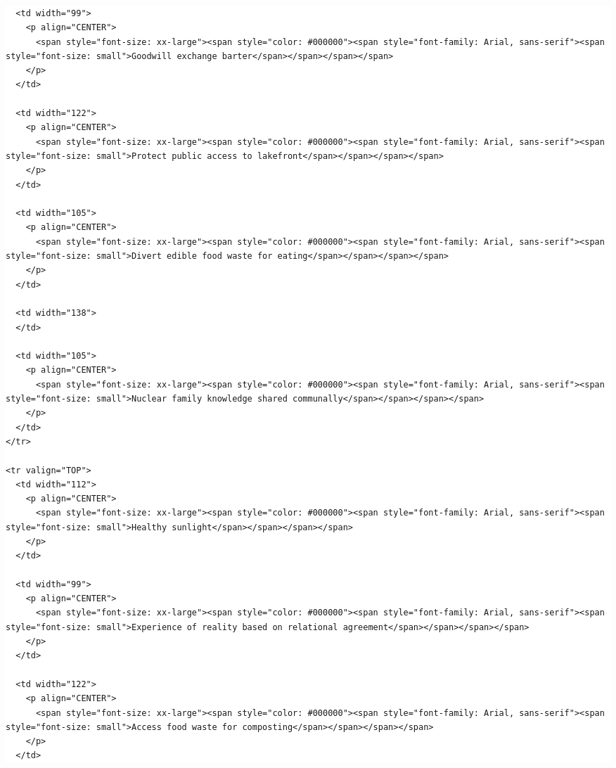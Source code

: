       <td width="99">
        <p align="CENTER">
          <span style="font-size: xx-large"><span style="color: #000000"><span style="font-family: Arial, sans-serif"><span style="font-size: small">Goodwill exchange barter</span></span></span></span>
        </p>
      </td>
      
      <td width="122">
        <p align="CENTER">
          <span style="font-size: xx-large"><span style="color: #000000"><span style="font-family: Arial, sans-serif"><span style="font-size: small">Protect public access to lakefront</span></span></span></span>
        </p>
      </td>
      
      <td width="105">
        <p align="CENTER">
          <span style="font-size: xx-large"><span style="color: #000000"><span style="font-family: Arial, sans-serif"><span style="font-size: small">Divert edible food waste for eating</span></span></span></span>
        </p>
      </td>
      
      <td width="138">
      </td>
      
      <td width="105">
        <p align="CENTER">
          <span style="font-size: xx-large"><span style="color: #000000"><span style="font-family: Arial, sans-serif"><span style="font-size: small">Nuclear family knowledge shared communally</span></span></span></span>
        </p>
      </td>
    </tr>
    
    <tr valign="TOP">
      <td width="112">
        <p align="CENTER">
          <span style="font-size: xx-large"><span style="color: #000000"><span style="font-family: Arial, sans-serif"><span style="font-size: small">Healthy sunlight</span></span></span></span>
        </p>
      </td>
      
      <td width="99">
        <p align="CENTER">
          <span style="font-size: xx-large"><span style="color: #000000"><span style="font-family: Arial, sans-serif"><span style="font-size: small">Experience of reality based on relational agreement</span></span></span></span>
        </p>
      </td>
      
      <td width="122">
        <p align="CENTER">
          <span style="font-size: xx-large"><span style="color: #000000"><span style="font-family: Arial, sans-serif"><span style="font-size: small">Access food waste for composting</span></span></span></span>
        </p>
      </td>
      